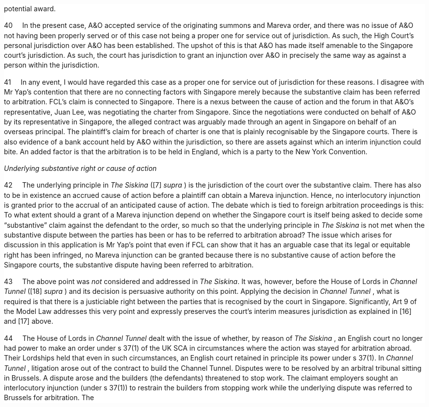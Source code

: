 
potential award. 

40     In the present case, A&O accepted service of the originating summons and Mareva order, and there was no issue of A&O not having been properly served or of this case not being a proper one for service out of jurisdiction. As such, the High Court’s personal jurisdiction over A&O has been established. The upshot of this is that A&O has made itself amenable to the Singapore court’s jurisdiction. As such, the court has jurisdiction to grant an injunction over A&O in precisely the same way as against a person within the jurisdiction. 

41     In any event, I would have regarded this case as a proper one for service out of jurisdiction for these reasons. I disagree with Mr Yap’s contention that there are no connecting factors with Singapore merely because the substantive claim has been referred to arbitration. FCL’s claim is connected to Singapore. There is a nexus between the cause of action and the forum in that A&O’s representative, Juan Lee, was negotiating the charter from Singapore. Since the negotiations were conducted on behalf of A&O by its representative in Singapore, the alleged contract was arguably made through an agent in Singapore on behalf of an overseas principal. The plaintiff’s claim for breach of charter is one that is plainly recognisable by the Singapore courts. There is also evidence of a bank account held by A&O within the jurisdiction, so there are assets against which an interim injunction could bite. An added factor is that the arbitration is to be held in England, which is a party to the New York Convention. 

_Underlying substantive right or cause of action_ 

42     The underlying principle in _The Siskina_ ([7] _supra_ ) is the jurisdiction of the court over the substantive claim. There has also to be in existence an accrued cause of action before a plaintiff can obtain a Mareva injunction. Hence, no interlocutory injunction is granted prior to the accrual of an anticipated cause of action. The debate which is tied to foreign arbitration proceedings is this: To what extent should a grant of a Mareva injunction depend on whether the Singapore court is itself being asked to decide some “substantive” claim against the defendant to the order, so much so that the underlying principle in _The Siskina_ is not met when the substantive dispute between the parties has been or has to be referred to arbitration abroad? The issue which arises for discussion in this application is Mr Yap’s point that even if FCL can show that it has an arguable case that its legal or equitable right has been infringed, no Mareva injunction can be granted because there is no substantive cause of action before the Singapore courts, the substantive dispute having been referred to arbitration. 

43     The above point was _not_ considered and addressed in _The Siskina_. It was, however, before the House of Lords in _Channel Tunnel_ ([18] _supra_ ) and its decision is persuasive authority on this point. Applying the decision in _Channel Tunnel_ , what is required is that there is a justiciable right between the parties that is recognised by the court in Singapore. Significantly, Art 9 of the Model Law addresses this very point and expressly preserves the court’s interim measures jurisdiction as explained in [16] and [17] above. 

44     The House of Lords in _Channel Tunnel_ dealt with the issue of whether, by reason of _The Siskina_ , an English court no longer had power to make an order under s 37(1) of the UK SCA in circumstances where the action was stayed for arbitration abroad. Their Lordships held that even in such circumstances, an English court retained in principle its power under s 37(1). In _Channel Tunnel_ , litigation arose out of the contract to build the Channel Tunnel. Disputes were to be resolved by an arbitral tribunal sitting in Brussels. A dispute arose and the builders (the defendants) threatened to stop work. The claimant employers sought an interlocutory injunction (under s 37(1)) to restrain the builders from stopping work while the underlying dispute was referred to Brussels for arbitration. The 

